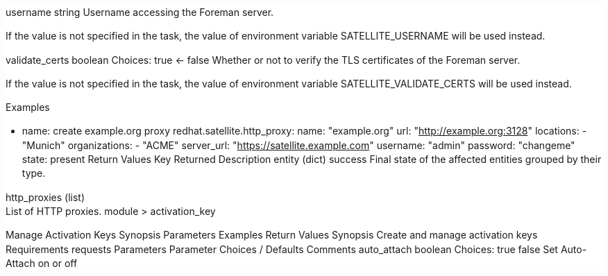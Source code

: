username
string
Username accessing the Foreman server.

If the value is not specified in the task, the value of environment variable SATELLITE_USERNAME will be used instead.

validate_certs
boolean
Choices:
true  ←
false
Whether or not to verify the TLS certificates of the Foreman server.

If the value is not specified in the task, the value of environment variable SATELLITE_VALIDATE_CERTS will be used instead.

Examples
- name: create example.org proxy
  redhat.satellite.http_proxy:
    name: "example.org"
    url: "http://example.org:3128"
    locations:
      - "Munich"
    organizations:
      - "ACME"
    server_url: "https://satellite.example.com"
    username: "admin"
    password: "changeme"
    state: present
Return Values
Key	Returned	Description
entity
(dict)	success	
Final state of the affected entities grouped by their type.

http_proxies
(list)		
List of HTTP proxies.
module > activation_key

Manage Activation Keys
Synopsis
Parameters
Examples
Return Values
Synopsis
Create and manage activation keys
Requirements
requests
Parameters
Parameter	Choices / Defaults	Comments
auto_attach
boolean
Choices:
true
false
Set Auto-Attach on or off

